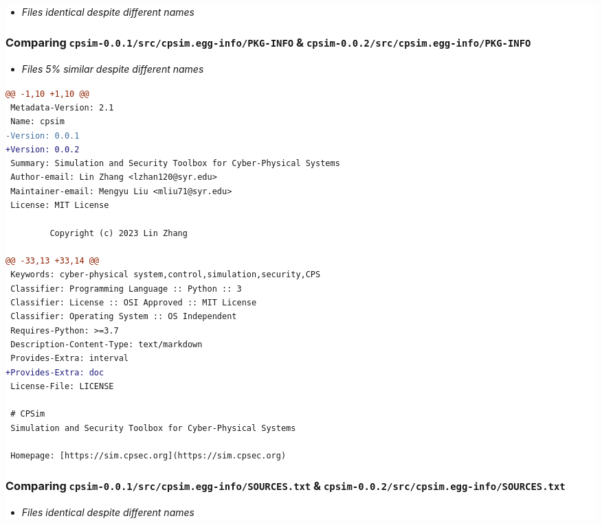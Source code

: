  * *Files identical despite different names*

### Comparing `cpsim-0.0.1/src/cpsim.egg-info/PKG-INFO` & `cpsim-0.0.2/src/cpsim.egg-info/PKG-INFO`

 * *Files 5% similar despite different names*

```diff
@@ -1,10 +1,10 @@
 Metadata-Version: 2.1
 Name: cpsim
-Version: 0.0.1
+Version: 0.0.2
 Summary: Simulation and Security Toolbox for Cyber-Physical Systems
 Author-email: Lin Zhang <lzhan120@syr.edu>
 Maintainer-email: Mengyu Liu <mliu71@syr.edu>
 License: MIT License
         
         Copyright (c) 2023 Lin Zhang
         
@@ -33,13 +33,14 @@
 Keywords: cyber-physical system,control,simulation,security,CPS
 Classifier: Programming Language :: Python :: 3
 Classifier: License :: OSI Approved :: MIT License
 Classifier: Operating System :: OS Independent
 Requires-Python: >=3.7
 Description-Content-Type: text/markdown
 Provides-Extra: interval
+Provides-Extra: doc
 License-File: LICENSE
 
 # CPSim
 Simulation and Security Toolbox for Cyber-Physical Systems
 
 Homepage: [https://sim.cpsec.org](https://sim.cpsec.org)
```

### Comparing `cpsim-0.0.1/src/cpsim.egg-info/SOURCES.txt` & `cpsim-0.0.2/src/cpsim.egg-info/SOURCES.txt`

 * *Files identical despite different names*

